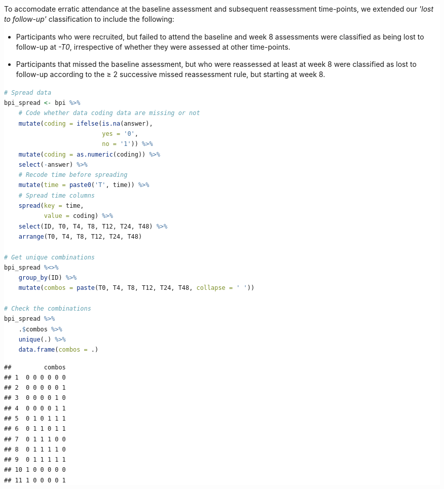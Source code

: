 To accomodate erratic attendance at the baseline assessment and subsequent reassessment time-points, we extended our *'lost to follow-up'* classification to include the following:

-   Participants who were recruited, but failed to attend the baseline and week 8 assessments were classified as being lost to follow-up at *-T0*, irrespective of whether they were assessed at other time-points.

-   Participants that missed the baseline assessment, but who were reassessed at least at week 8 were classified as lost to follow-up according to the ≥ 2 successive missed reassessment rule, but starting at week 8.

``` r
# Spread data
bpi_spread <- bpi %>%
    # Code whether data coding data are missing or not
    mutate(coding = ifelse(is.na(answer), 
                           yes = '0',
                           no = '1')) %>% 
    mutate(coding = as.numeric(coding)) %>% 
    select(-answer) %>% 
    # Recode time before spreading
    mutate(time = paste0('T', time)) %>% 
    # Spread time columns
    spread(key = time,
           value = coding) %>% 
    select(ID, T0, T4, T8, T12, T24, T48) %>% 
    arrange(T0, T4, T8, T12, T24, T48)

# Get unique combinations
bpi_spread %<>% 
    group_by(ID) %>% 
    mutate(combos = paste(T0, T4, T8, T12, T24, T48, collapse = ' '))

# Check the combinations
bpi_spread %>%
    .$combos %>% 
    unique(.) %>%
    data.frame(combos = .)
```

    ##         combos
    ## 1  0 0 0 0 0 0
    ## 2  0 0 0 0 0 1
    ## 3  0 0 0 0 1 0
    ## 4  0 0 0 0 1 1
    ## 5  0 1 0 1 1 1
    ## 6  0 1 1 0 1 1
    ## 7  0 1 1 1 0 0
    ## 8  0 1 1 1 1 0
    ## 9  0 1 1 1 1 1
    ## 10 1 0 0 0 0 0
    ## 11 1 0 0 0 0 1